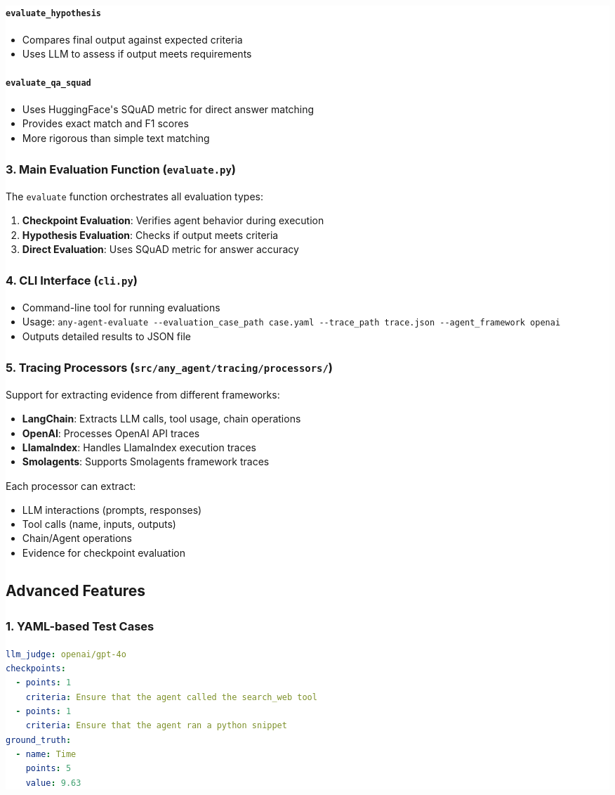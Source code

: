 #### `evaluate_hypothesis`
- Compares final output against expected criteria
- Uses LLM to assess if output meets requirements

#### `evaluate_qa_squad`
- Uses HuggingFace's SQuAD metric for direct answer matching
- Provides exact match and F1 scores
- More rigorous than simple text matching

### 3. Main Evaluation Function (`evaluate.py`)

The `evaluate` function orchestrates all evaluation types:
1. **Checkpoint Evaluation**: Verifies agent behavior during execution
2. **Hypothesis Evaluation**: Checks if output meets criteria
3. **Direct Evaluation**: Uses SQuAD metric for answer accuracy

### 4. CLI Interface (`cli.py`)

- Command-line tool for running evaluations
- Usage: `any-agent-evaluate --evaluation_case_path case.yaml --trace_path trace.json --agent_framework openai`
- Outputs detailed results to JSON file

### 5. Tracing Processors (`src/any_agent/tracing/processors/`)

Support for extracting evidence from different frameworks:
- **LangChain**: Extracts LLM calls, tool usage, chain operations
- **OpenAI**: Processes OpenAI API traces
- **LlamaIndex**: Handles LlamaIndex execution traces
- **Smolagents**: Supports Smolagents framework traces

Each processor can extract:
- LLM interactions (prompts, responses)
- Tool calls (name, inputs, outputs)
- Chain/Agent operations
- Evidence for checkpoint evaluation

## Advanced Features

### 1. YAML-based Test Cases
```yaml
llm_judge: openai/gpt-4o
checkpoints:
  - points: 1
    criteria: Ensure that the agent called the search_web tool
  - points: 1
    criteria: Ensure that the agent ran a python snippet
ground_truth:
  - name: Time
    points: 5
    value: 9.63
```
